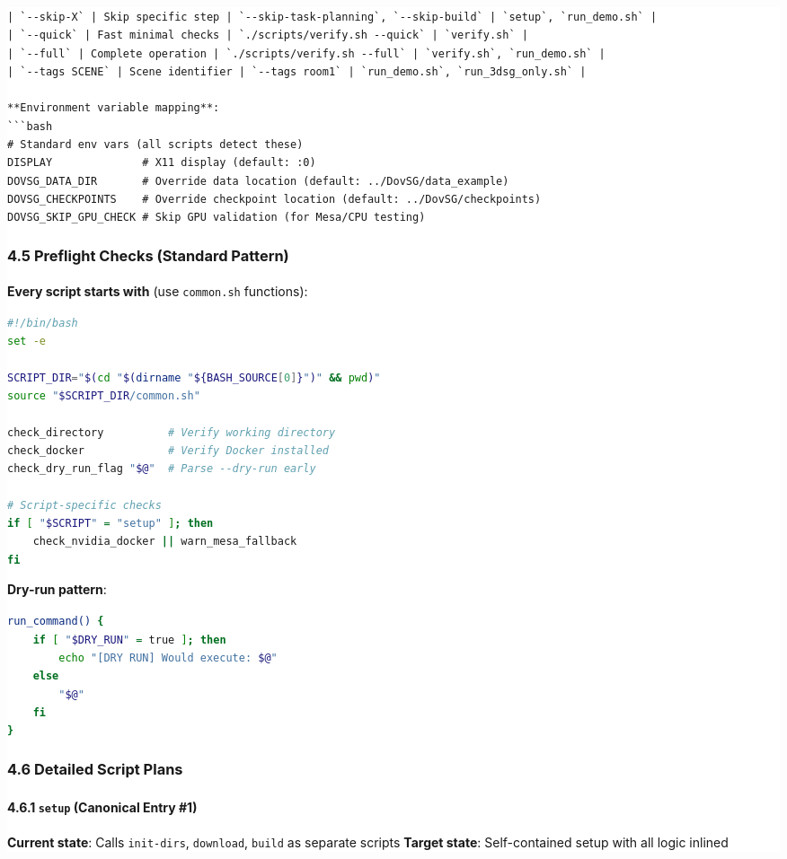 ```
| `--skip-X` | Skip specific step | `--skip-task-planning`, `--skip-build` | `setup`, `run_demo.sh` |
| `--quick` | Fast minimal checks | `./scripts/verify.sh --quick` | `verify.sh` |
| `--full` | Complete operation | `./scripts/verify.sh --full` | `verify.sh`, `run_demo.sh` |
| `--tags SCENE` | Scene identifier | `--tags room1` | `run_demo.sh`, `run_3dsg_only.sh` |

**Environment variable mapping**:
```bash
# Standard env vars (all scripts detect these)
DISPLAY              # X11 display (default: :0)
DOVSG_DATA_DIR       # Override data location (default: ../DovSG/data_example)
DOVSG_CHECKPOINTS    # Override checkpoint location (default: ../DovSG/checkpoints)
DOVSG_SKIP_GPU_CHECK # Skip GPU validation (for Mesa/CPU testing)
```

### 4.5 Preflight Checks (Standard Pattern)

**Every script starts with** (use `common.sh` functions):
```bash
#!/bin/bash
set -e

SCRIPT_DIR="$(cd "$(dirname "${BASH_SOURCE[0]}")" && pwd)"
source "$SCRIPT_DIR/common.sh"

check_directory          # Verify working directory
check_docker             # Verify Docker installed
check_dry_run_flag "$@"  # Parse --dry-run early

# Script-specific checks
if [ "$SCRIPT" = "setup" ]; then
    check_nvidia_docker || warn_mesa_fallback
fi
```

**Dry-run pattern**:
```bash
run_command() {
    if [ "$DRY_RUN" = true ]; then
        echo "[DRY RUN] Would execute: $@"
    else
        "$@"
    fi
}
```

### 4.6 Detailed Script Plans

#### 4.6.1 `setup` (Canonical Entry #1)

**Current state**: Calls `init-dirs`, `download`, `build` as separate scripts
**Target state**: Self-contained setup with all logic inlined
